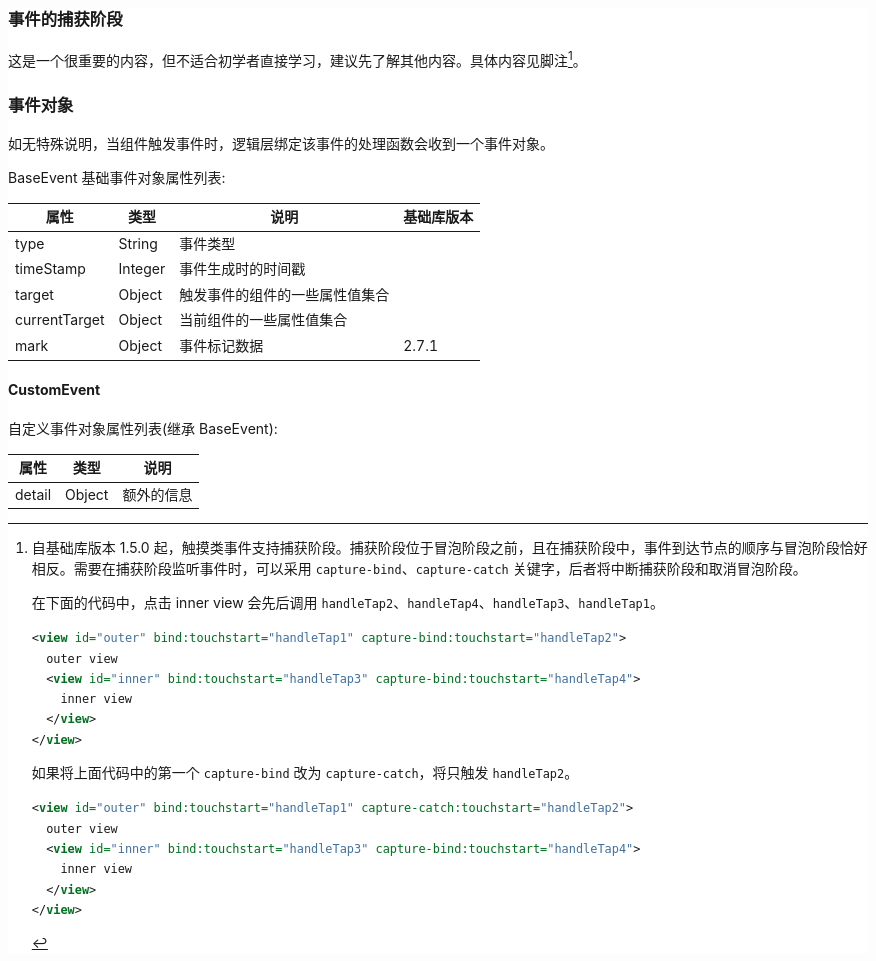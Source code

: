 ### 事件的捕获阶段 <MyBadge text="初学无需掌握" type="warn" />

这是一个很重要的内容，但不适合初学者直接学习，建议先了解其他内容。具体内容见脚注[^capture]。

[^capture]:

    自基础库版本 1.5.0 起，触摸类事件支持捕获阶段。捕获阶段位于冒泡阶段之前，且在捕获阶段中，事件到达节点的顺序与冒泡阶段恰好相反。需要在捕获阶段监听事件时，可以采用 `capture-bind`、`capture-catch` 关键字，后者将中断捕获阶段和取消冒泡阶段。

    在下面的代码中，点击 inner view 会先后调用 `handleTap2`、`handleTap4`、`handleTap3`、`handleTap1`。

    ```xml
    <view id="outer" bind:touchstart="handleTap1" capture-bind:touchstart="handleTap2">
      outer view
      <view id="inner" bind:touchstart="handleTap3" capture-bind:touchstart="handleTap4">
        inner view
      </view>
    </view>
    ```

    如果将上面代码中的第一个 `capture-bind` 改为 `capture-catch`，将只触发 `handleTap2`。

    ```xml
    <view id="outer" bind:touchstart="handleTap1" capture-catch:touchstart="handleTap2">
      outer view
      <view id="inner" bind:touchstart="handleTap3" capture-bind:touchstart="handleTap4">
        inner view
      </view>
    </view>
    ```

### 事件对象 <MyBadge text="了解" /> <MyBadge text="文档" />

如无特殊说明，当组件触发事件时，逻辑层绑定该事件的处理函数会收到一个事件对象。

BaseEvent 基础事件对象属性列表:

| 属性          | 类型    | 说明                           | 基础库版本 |
| ------------- | ------- | ------------------------------ | ---------- |
| type          | String  | 事件类型                       |
| timeStamp     | Integer | 事件生成时的时间戳             |
| target        | Object  | 触发事件的组件的一些属性值集合 |
| currentTarget | Object  | 当前组件的一些属性值集合       |
| mark          | Object  | 事件标记数据                   | 2.7.1      |

#### CustomEvent

自定义事件对象属性列表(继承 BaseEvent):

| 属性   | 类型   | 说明       |
| ------ | ------ | ---------- |
| detail | Object | 额外的信息 |
